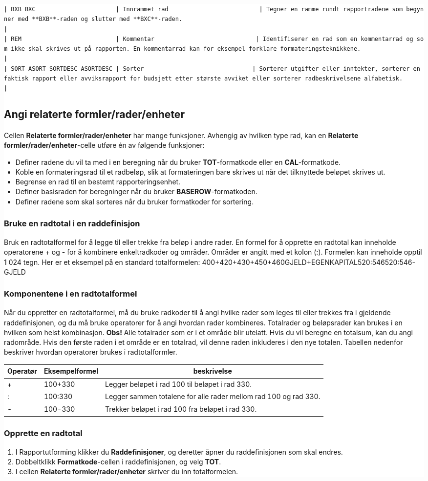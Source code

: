     | BXB BXC                       | Innrammet rad                          | Tegner en ramme rundt rapportradene som begynner med **BXB**-raden og slutter med **BXC**-raden.                                                                                                               |
    | REM                           | Kommentar                             | Identifiserer en rad som en kommentarrad og som ikke skal skrives ut på rapporten. En kommentarrad kan for eksempel forklare formateringsteknikkene.                                                            |
    | SORT ASORT SORTDESC ASORTDESC | Sorter                               | Sorterer utgifter eller inntekter, sorterer en faktisk rapport eller avviksrapport for budsjett etter største avviket eller sorterer radbeskrivelsene alfabetisk.                                                                   |

## <a name="specify-related-formulasrowsunits"></a>Angi relaterte formler/rader/enheter
Cellen **Relaterte formler/rader/enheter** har mange funksjoner. Avhengig av hvilken type rad, kan en **Relaterte formler/rader/enheter**-celle utføre én av følgende funksjoner:

-   Definer radene du vil ta med i en beregning når du bruker **TOT**-formatkode eller en **CAL**-formatkode.
-   Koble en formateringsrad til et radbeløp, slik at formateringen bare skrives ut når det tilknyttede beløpet skrives ut.
-   Begrense en rad til en bestemt rapporteringsenhet.
-   Definer basisraden for beregninger når du bruker **BASEROW**-formatkoden.
-   Definer radene som skal sorteres når du bruker formatkoder for sortering.

### <a name="use-a-row-total-in-a-row-definition"></a>Bruke en radtotal i en raddefinisjon

Bruk en radtotalformel for å legge til eller trekke fra beløp i andre rader. En formel for å opprette en radtotal kan inneholde operatorene + og - for å kombinere enkeltradkoder og områder. Områder er angitt med et kolon (:). Formelen kan inneholde opptil 1 024 tegn. Her er et eksempel på en standard totalformelen: 400+420+430+450+460GJELD+EGENKAPITAL520:546520:546-GJELD

### <a name="components-of-a-row-total-formula"></a>Komponentene i en radtotalformel

Når du oppretter en radtotalformel, må du bruke radkoder til å angi hvilke rader som leges til eller trekkes fra i gjeldende raddefinisjonen, og du må bruke operatorer for å angi hvordan rader kombineres. Totalrader og beløpsrader kan brukes i en hvilken som helst kombinasjon. **Obs!**  Alle totalrader som er i et område blir utelatt. Hvis du vil beregne en totalsum, kan du angi radområde. Hvis den første raden i et område er en totalrad, vil denne raden inkluderes i den nye totalen. Tabellen nedenfor beskriver hvordan operatorer brukes i radtotalformler.

| Operatør | Eksempelformel | beskrivelse                                                 |
|----------|-----------------|-------------------------------------------------------------|
| +        | 100+330         | Legger beløpet i rad 100 til beløpet i rad 330.        |
| :        | 100:330         | Legger sammen totalene for alle rader mellom rad 100 og rad 330.    |
| -        | 100-330         | Trekker beløpet i rad 100 fra beløpet i rad 330. |

### <a name="create-a-row-total"></a>Opprette en radtotal

1.  I Rapportutforming klikker du **Raddefinisjoner**, og deretter åpner du raddefinisjonen som skal endres.
2.  Dobbeltklikk **Formatkode**-cellen i raddefinisjonen, og velg **TOT**.
3.  I cellen **Relaterte formler/rader/enheter** skriver du inn totalformelen.
